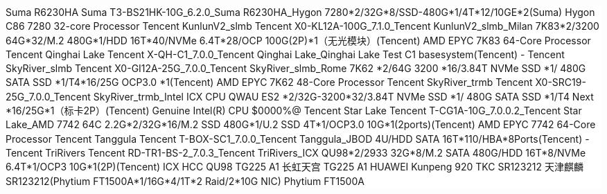 <td>Suma  R6230HA</td>
<td>Suma</td>
<td>T3-BS21HK-10G_6.2.0_Suma  R6230HA_Hygon 7280*2/32G*8/SSD-480G*1/4T*12/10GE*2(Suma)</td>
<td>Hygon C86 7280 32-core Processor</td>
</tr>
<tr>
<td>Tencent  KunlunV2_slmb</td>
<td>Tencent</td>
<td>X0-KL12A-100G_7.1.0_Tencent  KunlunV2_slmb_Milan 7K83*2/3200 64G*32/M.2 480G*1/HDD 16T*40/NVMe 6.4T*28/OCP  100G(2P)*1（无光模块）(Tencent)</td>
<td>AMD EPYC 7K83 64-Core Processor</td>
</tr>
<tr>
<td>Tencent  Qinghai Lake</td>
<td>Tencent</td>
<td>X-QH-C1_7.0.0_Tencent Qinghai  Lake_Qinghai Lake Test C1 basesystem(Tencent)</td>
<td>-</td>
</tr>
<tr>
<td>Tencent  SkyRiver_slmb</td>
<td>Tencent</td>
<td>X0-GI12A-25G_7.0.0_Tencent  SkyRiver_slmb_Rome 7K62 *2/64G 3200 *16/3.84T NVMe SSD *1/ 480G SATA SSD  *1/T4*16/25G OCP3.0 *1(Tencent)</td>
<td>AMD EPYC 7K62 48-Core Processor</td>
</tr>
<tr>
<td>Tencent  SkyRiver_trmb</td>
<td>Tencent</td>
<td>X0-SRC19-25G_7.0.0_Tencent  SkyRiver_trmb_Intel ICX CPU QWAU ES2 *2/32G-3200*32/3.84T NVMe SSD *1/ 480G  SATA SSD *1/T4 Next *16/25G*1（标卡2P）(Tencent)</td>
<td>Genuine Intel(R) CPU $0000%@</td>
</tr>
<tr>
<td>Tencent  Star Lake</td>
<td>Tencent</td>
<td>T-CG1A-10G_7.0.0.2_Tencent Star  Lake_AMD 7742 64C 2.2G*2/32G*16/M.2 SSD 480G*1/U.2 SSD 4T*1/OCP3.0  10G*1(2ports)(Tencent)</td>
<td>AMD EPYC 7742 64-Core Processor</td>
</tr>
<tr>
<td>Tencent  Tanggula</td>
<td>Tencent</td>
<td>T-BOX-SC1_7.0.0_Tencent  Tanggula_JBOD 4U/HDD SATA 16T*110/HBA*8Ports(Tencent)</td>
<td>-</td>
</tr>
<tr>
<td>Tencent  TriRivers</td>
<td>Tencent</td>
<td>RD-TR1-BS-2_7.0.3_Tencent  TriRivers_ICX QU98*2/2933 32G*8/M.2 SATA 480G/HDD 16T*8/NVMe 6.4T*1/OCP3  10G*1(2P)(Tencent)</td>
<td>ICX HCC QU98</td>
</tr>
<tr>
<td>TG225  A1</td>
<td>长虹天宫</td>
<td>TG225 A1</td>
<td>HUAWEI Kunpeng 920</td>
</tr>
<tr>
<td>TKC  SR123212</td>
<td>天津麒麟</td>
<td>SR123212(Phytium  FT1500A*1/16G*4/1T*2 Raid/2*10G NIC)</td>
<td>Phytium FT1500A</td>
</tr>